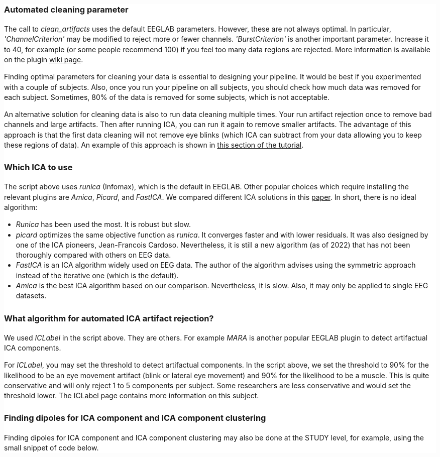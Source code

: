 ### Automated cleaning parameter

The call to *clean_artifacts* uses the default EEGLAB parameters. However, these are not always optimal. In particular, *'ChannelCriterion'* may be modified to reject more or fewer channels. *'BurstCriterion'* is another important parameter. Increase it to 40, for example (or some people recommend 100) if you feel too many data regions are rejected. More information is available on the plugin [wiki page](https://github.com/sccn/clean_rawdata).

Finding optimal parameters for cleaning your data is essential to designing your pipeline. It would be best if you experimented with a couple of subjects. Also, once you run your pipeline on all subjects, you should check how much data was removed for each subject. Sometimes, 80% of the data is removed for some subjects, which is not acceptable.

An alternative solution for cleaning data is also to run data cleaning multiple times. Your run artifact rejection once to remove bad channels and large artifacts. Then after running ICA, you can run it again to remove smaller artifacts. The advantage of this approach is that the first data cleaning will not remove eye blinks (which ICA can subtract from your data allowing you to keep these regions of data). An example of this approach is shown in [this section of the tutorial](11_Scripting/Analyzing_EEG_BIDS_data_in_EEGLAB.html).

### Which ICA to use

The script above uses *runica* (Infomax), which is the default in EEGLAB. Other popular choices which require installing the relevant plugins are *Amica*, *Picard*, and *FastICA*. We compared different ICA solutions in this [paper](https://journals.plos.org/plosone/article?id=10.1371/journal.pone.0030135). In short, there is no ideal algorithm:
- *Runica* has been used the most. It is robust but slow.
- *picard* optimizes the same objective function as *runica*. It converges faster and with lower residuals. It was also designed by one of the ICA pioneers, Jean-Francois Cardoso. Nevertheless, it is still a new algorithm (as of 2022) that has not been thoroughly compared with others on EEG data.
- *FastICA* is an ICA algorithm widely used on EEG data. The author of the algorithm advises using the symmetric approach instead of the iterative one (which is the default).
- *Amica* is the best ICA algorithm based on our [comparison](https://journals.plos.org/plosone/article?id=10.1371/journal.pone.0030135). Nevertheless, it is slow. Also, it may only be applied to single EEG datasets.

### What algorithm for automated ICA artifact rejection?

We used *ICLabel* in the script above. They are others. For example *MARA* is another popular EEGLAB plugin to detect artifactual ICA components. 

For *ICLabel*, you may set the threshold to detect artifactual components. In the script above, we set the threshold to 90% for the likelihood to be an eye movement artifact (blink or lateral eye movement) and 90% for the likelihood to be a muscle. This is quite conservative and will only reject 1 to 5 components per subject. Some researchers are less conservative and would set the threshold lower. The [ICLabel](https://github.com/sccn/ICLabel) page contains more information on this subject.

### Finding dipoles for ICA component and ICA component clustering

Finding dipoles for ICA component and ICA component clustering may also be done at the STUDY level, for example, using the small snippet of code below.
